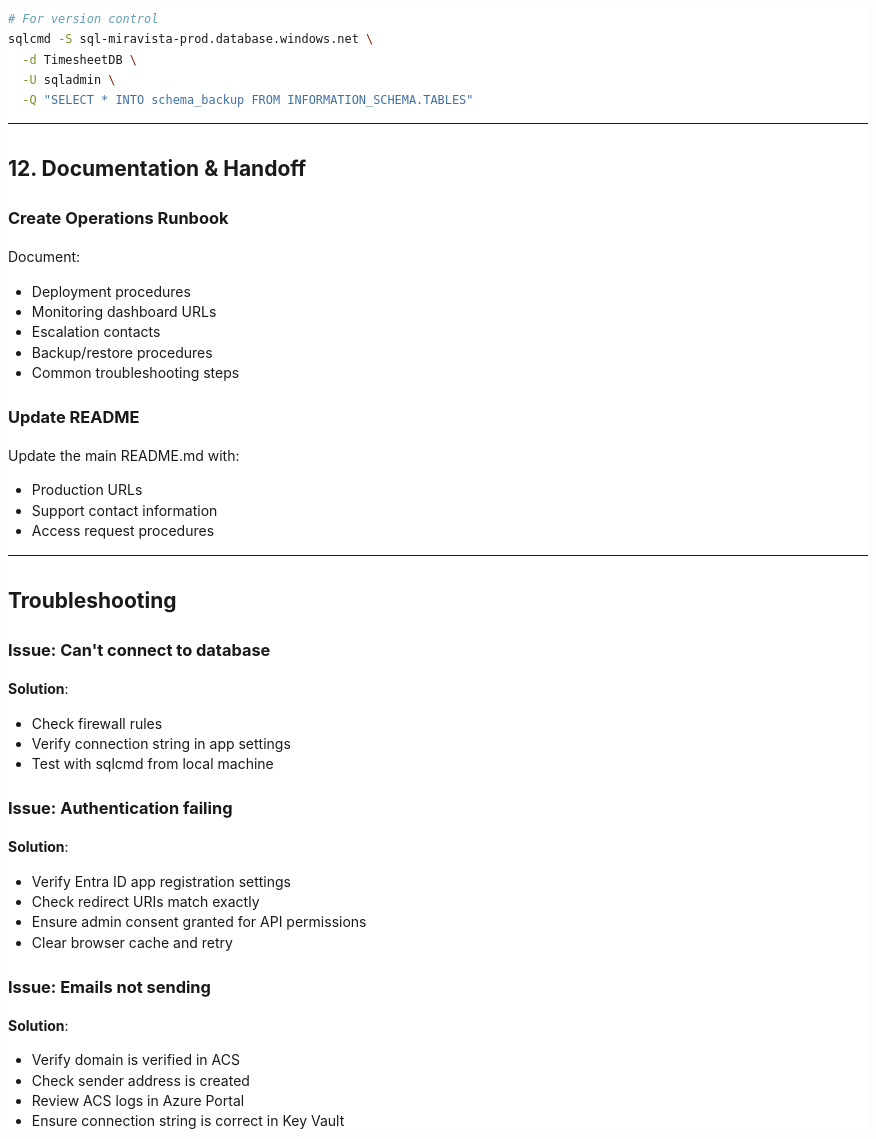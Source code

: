 ```bash
# For version control
sqlcmd -S sql-miravista-prod.database.windows.net \
  -d TimesheetDB \
  -U sqladmin \
  -Q "SELECT * INTO schema_backup FROM INFORMATION_SCHEMA.TABLES"
```

---

## 12. Documentation & Handoff

### Create Operations Runbook

Document:
- Deployment procedures
- Monitoring dashboard URLs
- Escalation contacts
- Backup/restore procedures
- Common troubleshooting steps

### Update README

Update the main README.md with:
- Production URLs
- Support contact information
- Access request procedures

---

## Troubleshooting

### Issue: Can't connect to database

**Solution**:
- Check firewall rules
- Verify connection string in app settings
- Test with sqlcmd from local machine

### Issue: Authentication failing

**Solution**:
- Verify Entra ID app registration settings
- Check redirect URIs match exactly
- Ensure admin consent granted for API permissions
- Clear browser cache and retry

### Issue: Emails not sending

**Solution**:
- Verify domain is verified in ACS
- Check sender address is created
- Review ACS logs in Azure Portal
- Ensure connection string is correct in Key Vault
